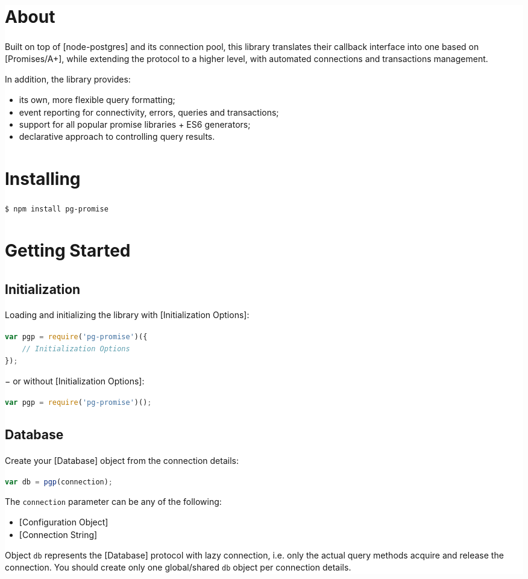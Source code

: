 
# About

Built on top of [node-postgres] and its connection pool, this library translates their callback interface into one based on [Promises/A+],
while extending the protocol to a higher level, with automated connections and transactions management.

In addition, the library provides:

* its own, more flexible query formatting;
* event reporting for connectivity, errors, queries and transactions;
* support for all popular promise libraries + ES6 generators;
* declarative approach to controlling query results.

# Installing
```
$ npm install pg-promise
```

# Getting Started

## Initialization

Loading and initializing the library with [Initialization Options]:

```js
var pgp = require('pg-promise')({
    // Initialization Options
});
```

&#8722; or without [Initialization Options]:

```js
var pgp = require('pg-promise')();
```
 
## Database

Create your [Database] object from the connection details:

```js
var db = pgp(connection);
```

The `connection` parameter can be any of the following:

* [Configuration Object]
* [Connection String]

Object `db` represents the [Database] protocol with lazy connection, i.e. only the actual query methods acquire
and release the connection. You should create only one global/shared `db` object per connection details.
